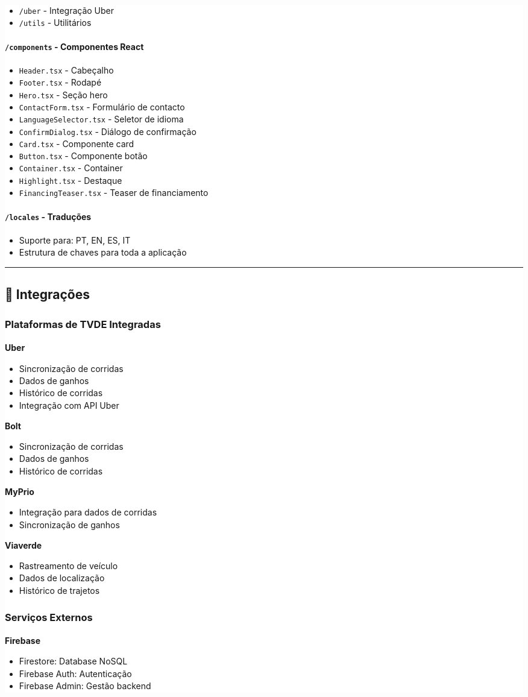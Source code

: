 - `/uber` - Integração Uber
- `/utils` - Utilitários

#### `/components` - Componentes React
- `Header.tsx` - Cabeçalho
- `Footer.tsx` - Rodapé
- `Hero.tsx` - Seção hero
- `ContactForm.tsx` - Formulário de contacto
- `LanguageSelector.tsx` - Seletor de idioma
- `ConfirmDialog.tsx` - Diálogo de confirmação
- `Card.tsx` - Componente card
- `Button.tsx` - Componente botão
- `Container.tsx` - Container
- `Highlight.tsx` - Destaque
- `FinancingTeaser.tsx` - Teaser de financiamento

#### `/locales` - Traduções
- Suporte para: PT, EN, ES, IT
- Estrutura de chaves para toda a aplicação

---

## 🔌 Integrações

### Plataformas de TVDE Integradas

**Uber**
- Sincronização de corridas
- Dados de ganhos
- Histórico de corridas
- Integração com API Uber

**Bolt**
- Sincronização de corridas
- Dados de ganhos
- Histórico de corridas

**MyPrio**
- Integração para dados de corridas
- Sincronização de ganhos

**Viaverde**
- Rastreamento de veículo
- Dados de localização
- Histórico de trajetos

### Serviços Externos

**Firebase**
- Firestore: Database NoSQL
- Firebase Auth: Autenticação
- Firebase Admin: Gestão backend

